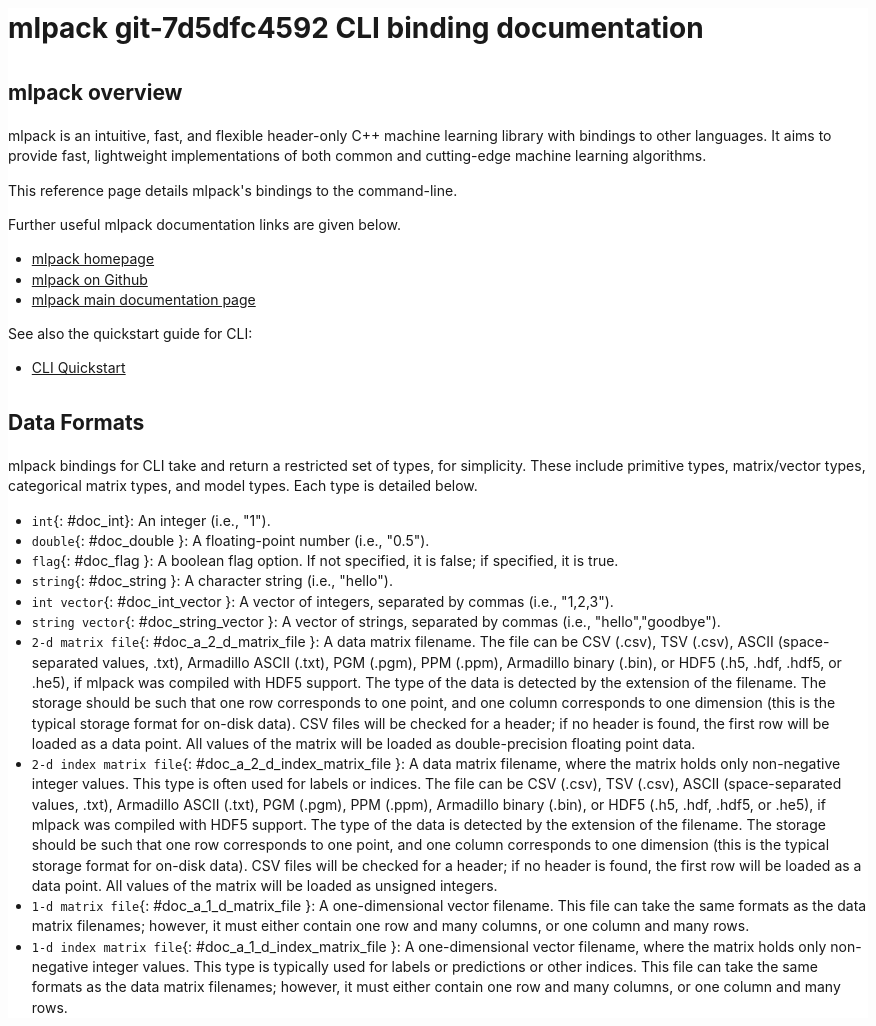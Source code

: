 # mlpack git-7d5dfc4592 CLI binding documentation

## mlpack overview

mlpack is an intuitive, fast, and flexible header-only C++ machine learning library with bindings to other languages.  It aims to provide fast, lightweight implementations of both common and cutting-edge machine learning algorithms.

This reference page details mlpack's bindings to the command-line.

Further useful mlpack documentation links are given below.

 - [mlpack homepage](https://www.mlpack.org/)
 - [mlpack on Github](https://github.com/mlpack/mlpack)
 - [mlpack main documentation page](https://www.mlpack.org/docs.html)

See also the quickstart guide for CLI:

 - [CLI Quickstart](../../quickstart/cli.md)

## Data Formats

<div id="data-formats-div" markdown="1">
mlpack bindings for CLI take and return a restricted set of types, for simplicity.  These include primitive types, matrix/vector types, categorical matrix types, and model types. Each type is detailed below.

 - `int`{: #doc_int}: An integer (i.e., "1").
 - `double`{: #doc_double }: A floating-point number (i.e., "0.5").
 - `flag`{: #doc_flag }: A boolean flag option.  If not specified, it is false; if specified, it is true.
 - `string`{: #doc_string }: A character string (i.e., "hello").
 - `int vector`{: #doc_int_vector }: A vector of integers, separated by commas (i.e., "1,2,3").
 - `string vector`{: #doc_string_vector }: A vector of strings, separated by commas (i.e., "hello","goodbye").
 - `2-d matrix file`{: #doc_a_2_d_matrix_file }: A data matrix filename.  The file can be CSV (.csv), TSV (.csv), ASCII (space-separated values, .txt), Armadillo ASCII (.txt), PGM (.pgm), PPM (.ppm), Armadillo binary (.bin), or HDF5 (.h5, .hdf, .hdf5, or .he5), if mlpack was compiled with HDF5 support.  The type of the data is detected by the extension of the filename.  The storage should be such that one row corresponds to one point, and one column corresponds to one dimension (this is the typical storage format for on-disk data).  CSV files will be checked for a header; if no header is found, the first row will be loaded as a data point.  All values of the matrix will be loaded as double-precision floating point data.
 - `2-d index matrix file`{: #doc_a_2_d_index_matrix_file }: A data matrix filename, where the matrix holds only non-negative integer values.  This type is often used for labels or indices.  The file can be CSV (.csv), TSV (.csv), ASCII (space-separated values, .txt), Armadillo ASCII (.txt), PGM (.pgm), PPM (.ppm), Armadillo binary (.bin), or HDF5 (.h5, .hdf, .hdf5, or .he5), if mlpack was compiled with HDF5 support.  The type of the data is detected by the extension of the filename.  The storage should be such that one row corresponds to one point, and one column corresponds to one dimension (this is the typical storage format for on-disk data).  CSV files will be checked for a header; if no header is found, the first row will be loaded as a data point.  All values of the matrix will be loaded as unsigned integers.
 - `1-d matrix file`{: #doc_a_1_d_matrix_file }: A one-dimensional vector filename.  This file can take the same formats as the data matrix filenames; however, it must either contain one row and many columns, or one column and many rows.
 - `1-d index matrix file`{: #doc_a_1_d_index_matrix_file }: A one-dimensional vector filename, where the matrix holds only non-negative integer values.  This type is typically used for labels or predictions or other indices.  This file can take the same formats as the data matrix filenames; however, it must either contain one row and many columns, or one column and many rows.